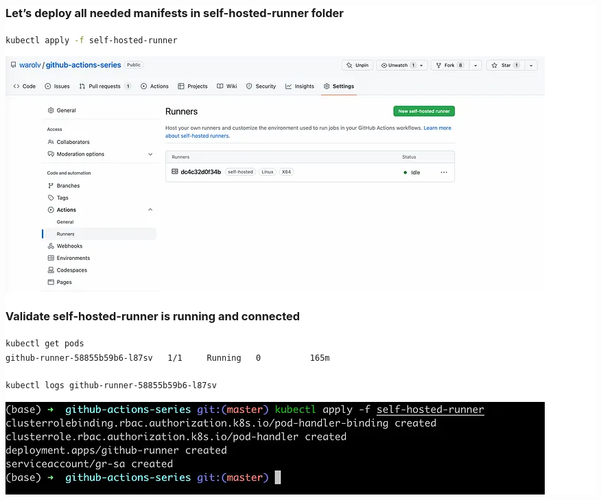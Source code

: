 ### Let’s deploy all needed manifests in self-hosted-runner folder

```bash
kubectl apply -f self-hosted-runner
```

<img src='/assets/images/github-actions/self-hosted-runner/3.png' align='center'/> 


### Validate self-hosted-runner is running and connected

```bash
kubectl get pods
github-runner-58855b59b6-l87sv   1/1     Running   0          165m

kubectl logs github-runner-58855b59b6-l87sv
```

<img src='/assets/images/github-actions/self-hosted-runner/4.png' align='center'/> 

